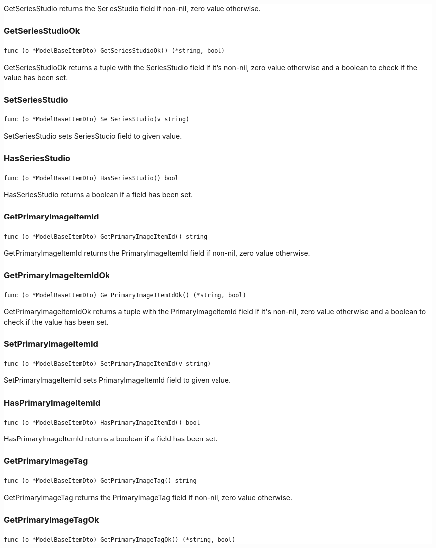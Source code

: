 GetSeriesStudio returns the SeriesStudio field if non-nil, zero value otherwise.

### GetSeriesStudioOk

`func (o *ModelBaseItemDto) GetSeriesStudioOk() (*string, bool)`

GetSeriesStudioOk returns a tuple with the SeriesStudio field if it's non-nil, zero value otherwise
and a boolean to check if the value has been set.

### SetSeriesStudio

`func (o *ModelBaseItemDto) SetSeriesStudio(v string)`

SetSeriesStudio sets SeriesStudio field to given value.

### HasSeriesStudio

`func (o *ModelBaseItemDto) HasSeriesStudio() bool`

HasSeriesStudio returns a boolean if a field has been set.

### GetPrimaryImageItemId

`func (o *ModelBaseItemDto) GetPrimaryImageItemId() string`

GetPrimaryImageItemId returns the PrimaryImageItemId field if non-nil, zero value otherwise.

### GetPrimaryImageItemIdOk

`func (o *ModelBaseItemDto) GetPrimaryImageItemIdOk() (*string, bool)`

GetPrimaryImageItemIdOk returns a tuple with the PrimaryImageItemId field if it's non-nil, zero value otherwise
and a boolean to check if the value has been set.

### SetPrimaryImageItemId

`func (o *ModelBaseItemDto) SetPrimaryImageItemId(v string)`

SetPrimaryImageItemId sets PrimaryImageItemId field to given value.

### HasPrimaryImageItemId

`func (o *ModelBaseItemDto) HasPrimaryImageItemId() bool`

HasPrimaryImageItemId returns a boolean if a field has been set.

### GetPrimaryImageTag

`func (o *ModelBaseItemDto) GetPrimaryImageTag() string`

GetPrimaryImageTag returns the PrimaryImageTag field if non-nil, zero value otherwise.

### GetPrimaryImageTagOk

`func (o *ModelBaseItemDto) GetPrimaryImageTagOk() (*string, bool)`
